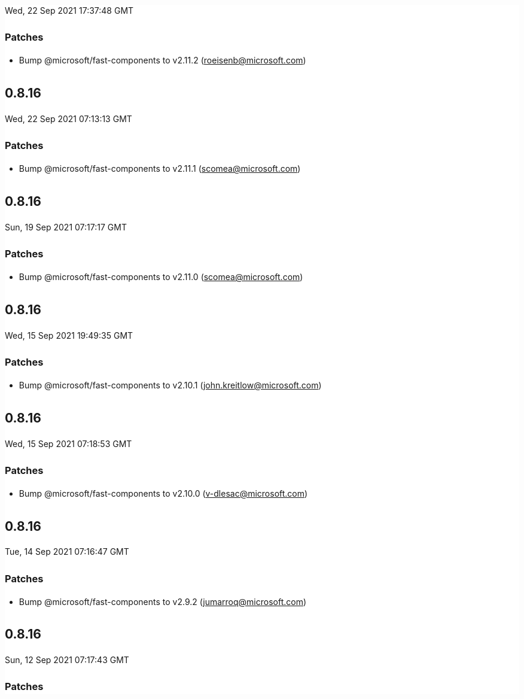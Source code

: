 Wed, 22 Sep 2021 17:37:48 GMT

### Patches

- Bump @microsoft/fast-components to v2.11.2 (roeisenb@microsoft.com)

## 0.8.16

Wed, 22 Sep 2021 07:13:13 GMT

### Patches

- Bump @microsoft/fast-components to v2.11.1 (scomea@microsoft.com)

## 0.8.16

Sun, 19 Sep 2021 07:17:17 GMT

### Patches

- Bump @microsoft/fast-components to v2.11.0 (scomea@microsoft.com)

## 0.8.16

Wed, 15 Sep 2021 19:49:35 GMT

### Patches

- Bump @microsoft/fast-components to v2.10.1 (john.kreitlow@microsoft.com)

## 0.8.16

Wed, 15 Sep 2021 07:18:53 GMT

### Patches

- Bump @microsoft/fast-components to v2.10.0 (v-dlesac@microsoft.com)

## 0.8.16

Tue, 14 Sep 2021 07:16:47 GMT

### Patches

- Bump @microsoft/fast-components to v2.9.2 (jumarroq@microsoft.com)

## 0.8.16

Sun, 12 Sep 2021 07:17:43 GMT

### Patches
